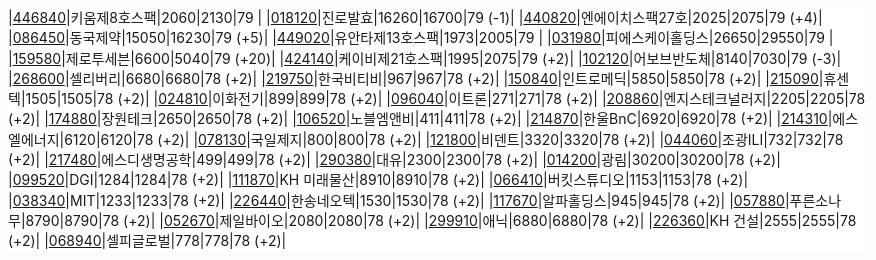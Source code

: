 |[446840](https://finance.daum.net/quotes/A446840)|키움제8호스팩|2060|2130|79 |
|[018120](https://finance.daum.net/quotes/A018120)|진로발효|16260|16700|79 (-1)|
|[440820](https://finance.daum.net/quotes/A440820)|엔에이치스팩27호|2025|2075|79 (+4)|
|[086450](https://finance.daum.net/quotes/A086450)|동국제약|15050|16230|79 (+5)|
|[449020](https://finance.daum.net/quotes/A449020)|유안타제13호스팩|1973|2005|79 |
|[031980](https://finance.daum.net/quotes/A031980)|피에스케이홀딩스|26650|29550|79 |
|[159580](https://finance.daum.net/quotes/A159580)|제로투세븐|6600|5040|79 (+20)|
|[424140](https://finance.daum.net/quotes/A424140)|케이비제21호스팩|1995|2075|79 (+2)|
|[102120](https://finance.daum.net/quotes/A102120)|어보브반도체|8140|7030|79 (-3)|
|[268600](https://finance.daum.net/quotes/A268600)|셀리버리|6680|6680|78 (+2)|
|[219750](https://finance.daum.net/quotes/A219750)|한국비티비|967|967|78 (+2)|
|[150840](https://finance.daum.net/quotes/A150840)|인트로메딕|5850|5850|78 (+2)|
|[215090](https://finance.daum.net/quotes/A215090)|휴센텍|1505|1505|78 (+2)|
|[024810](https://finance.daum.net/quotes/A024810)|이화전기|899|899|78 (+2)|
|[096040](https://finance.daum.net/quotes/A096040)|이트론|271|271|78 (+2)|
|[208860](https://finance.daum.net/quotes/A208860)|엔지스테크널러지|2205|2205|78 (+2)|
|[174880](https://finance.daum.net/quotes/A174880)|장원테크|2650|2650|78 (+2)|
|[106520](https://finance.daum.net/quotes/A106520)|노블엠앤비|411|411|78 (+2)|
|[214870](https://finance.daum.net/quotes/A214870)|한울BnC|6920|6920|78 (+2)|
|[214310](https://finance.daum.net/quotes/A214310)|에스엘에너지|6120|6120|78 (+2)|
|[078130](https://finance.daum.net/quotes/A078130)|국일제지|800|800|78 (+2)|
|[121800](https://finance.daum.net/quotes/A121800)|비덴트|3320|3320|78 (+2)|
|[044060](https://finance.daum.net/quotes/A044060)|조광ILI|732|732|78 (+2)|
|[217480](https://finance.daum.net/quotes/A217480)|에스디생명공학|499|499|78 (+2)|
|[290380](https://finance.daum.net/quotes/A290380)|대유|2300|2300|78 (+2)|
|[014200](https://finance.daum.net/quotes/A014200)|광림|30200|30200|78 (+2)|
|[099520](https://finance.daum.net/quotes/A099520)|DGI|1284|1284|78 (+2)|
|[111870](https://finance.daum.net/quotes/A111870)|KH 미래물산|8910|8910|78 (+2)|
|[066410](https://finance.daum.net/quotes/A066410)|버킷스튜디오|1153|1153|78 (+2)|
|[038340](https://finance.daum.net/quotes/A038340)|MIT|1233|1233|78 (+2)|
|[226440](https://finance.daum.net/quotes/A226440)|한송네오텍|1530|1530|78 (+2)|
|[117670](https://finance.daum.net/quotes/A117670)|알파홀딩스|945|945|78 (+2)|
|[057880](https://finance.daum.net/quotes/A057880)|푸른소나무|8790|8790|78 (+2)|
|[052670](https://finance.daum.net/quotes/A052670)|제일바이오|2080|2080|78 (+2)|
|[299910](https://finance.daum.net/quotes/A299910)|애닉|6880|6880|78 (+2)|
|[226360](https://finance.daum.net/quotes/A226360)|KH 건설|2555|2555|78 (+2)|
|[068940](https://finance.daum.net/quotes/A068940)|셀피글로벌|778|778|78 (+2)|